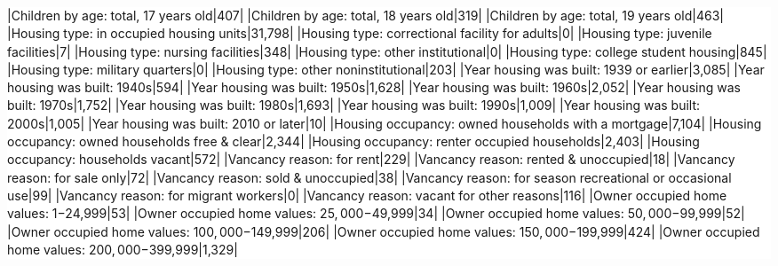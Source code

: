|Children by age: total, 17 years old|407|
|Children by age: total, 18 years old|319|
|Children by age: total, 19 years old|463|
|Housing type: in occupied housing units|31,798|
|Housing type: correctional facility for adults|0|
|Housing type: juvenile facilities|7|
|Housing type: nursing facilities|348|
|Housing type: other institutional|0|
|Housing type: college student housing|845|
|Housing type: military quarters|0|
|Housing type: other noninstitutional|203|
|Year housing was built: 1939 or earlier|3,085|
|Year housing was built: 1940s|594|
|Year housing was built: 1950s|1,628|
|Year housing was built: 1960s|2,052|
|Year housing was built: 1970s|1,752|
|Year housing was built: 1980s|1,693|
|Year housing was built: 1990s|1,009|
|Year housing was built: 2000s|1,005|
|Year housing was built: 2010 or later|10|
|Housing occupancy: owned households with a mortgage|7,104|
|Housing occupancy: owned households free & clear|2,344|
|Housing occupancy: renter occupied households|2,403|
|Housing occupancy: households vacant|572|
|Vancancy reason: for rent|229|
|Vancancy reason: rented & unoccupied|18|
|Vancancy reason: for sale only|72|
|Vancancy reason: sold & unoccupied|38|
|Vancancy reason: for season recreational or occasional use|99|
|Vancancy reason: for migrant workers|0|
|Vancancy reason: vacant for other reasons|116|
|Owner occupied home values: $1-$24,999|53|
|Owner occupied home values: $25,000-$49,999|34|
|Owner occupied home values: $50,000-$99,999|52|
|Owner occupied home values: $100,000-$149,999|206|
|Owner occupied home values: $150,000-$199,999|424|
|Owner occupied home values: $200,000-$399,999|1,329|